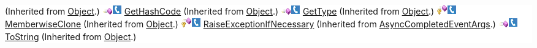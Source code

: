 <td>(Inherited from <a href="https://msdn.microsoft.com/en-us/library/e5kfa45b(v=vs.90)">Object</a>.)</td>
</tr>
<tr class="odd">
<td><img src="images/Dd565996.pubmethod(en-us,VS.90).gif" title="Public method" alt="Public method" /><img src="images/Ff728271.slMobile(en-us,VS.90).gif" title="Supported by Silverlight for Windows Phone" alt="Supported by Silverlight for Windows Phone" /></td>
<td><a href="https://msdn.microsoft.com/en-us/library/zdee4b3y(v=vs.90)">GetHashCode</a></td>
<td>(Inherited from <a href="https://msdn.microsoft.com/en-us/library/e5kfa45b(v=vs.90)">Object</a>.)</td>
</tr>
<tr class="even">
<td><img src="images/Dd565996.pubmethod(en-us,VS.90).gif" title="Public method" alt="Public method" /><img src="images/Ff728271.slMobile(en-us,VS.90).gif" title="Supported by Silverlight for Windows Phone" alt="Supported by Silverlight for Windows Phone" /></td>
<td><a href="https://msdn.microsoft.com/en-us/library/dfwy45w9(v=vs.90)">GetType</a></td>
<td>(Inherited from <a href="https://msdn.microsoft.com/en-us/library/e5kfa45b(v=vs.90)">Object</a>.)</td>
</tr>
<tr class="odd">
<td><img src="images/Dd565996.protmethod(en-us,VS.90).gif" title="Protected method" alt="Protected method" /><img src="images/Ff728271.slMobile(en-us,VS.90).gif" title="Supported by Silverlight for Windows Phone" alt="Supported by Silverlight for Windows Phone" /></td>
<td><a href="https://msdn.microsoft.com/en-us/library/57ctke0a(v=vs.90)">MemberwiseClone</a></td>
<td>(Inherited from <a href="https://msdn.microsoft.com/en-us/library/e5kfa45b(v=vs.90)">Object</a>.)</td>
</tr>
<tr class="even">
<td><img src="images/Dd565996.protmethod(en-us,VS.90).gif" title="Protected method" alt="Protected method" /><img src="images/Ff728271.slMobile(en-us,VS.90).gif" title="Supported by Silverlight for Windows Phone" alt="Supported by Silverlight for Windows Phone" /></td>
<td><a href="https://msdn.microsoft.com/en-us/library/69w1sf5e(v=vs.90)">RaiseExceptionIfNecessary</a></td>
<td>(Inherited from <a href="https://msdn.microsoft.com/en-us/library/2tde67e9(v=vs.90)">AsyncCompletedEventArgs</a>.)</td>
</tr>
<tr class="odd">
<td><img src="images/Dd565996.pubmethod(en-us,VS.90).gif" title="Public method" alt="Public method" /><img src="images/Ff728271.slMobile(en-us,VS.90).gif" title="Supported by Silverlight for Windows Phone" alt="Supported by Silverlight for Windows Phone" /></td>
<td><a href="https://msdn.microsoft.com/en-us/library/7bxwbwt2(v=vs.90)">ToString</a></td>
<td>(Inherited from <a href="https://msdn.microsoft.com/en-us/library/e5kfa45b(v=vs.90)">Object</a>.)</td>
</tr>
</tbody>
</table>
